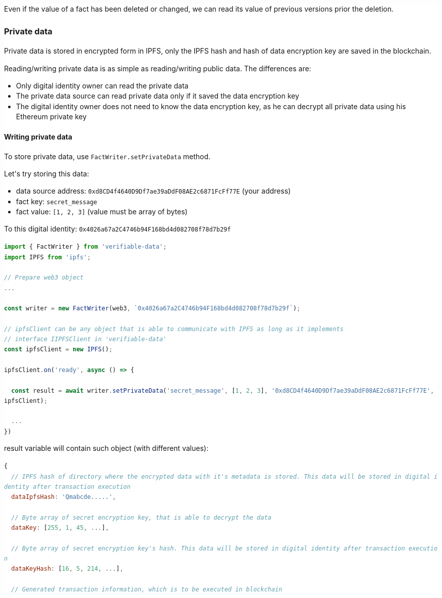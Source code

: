 ```js
```

Even if the value of a fact has been deleted or changed, we can read its value of previous versions prior the deletion.

### Private data

Private data is stored in encrypted form in IPFS, only the IPFS hash and hash of data encryption key are saved in the blockchain.

Reading/writing private data is as simple as reading/writing public data. The differences are:

- Only digital identity owner can read the private data
- The private data source can read private data only if it saved the data encryption key
- The digital identity owner does not need to know the data encryption key, as he can decrypt all private data using his Ethereum private key

#### Writing private data

To store private data, use `FactWriter.setPrivateData` method.

Let's try storing this data:

- data source address: `0xd8CD4f4640D9Df7ae39aDdF08AE2c6871FcFf77E` (your address)
- fact key: `secret_message`
- fact value: `[1, 2, 3]` (value must be array of bytes)

To this digital identity: `0x4026a67a2C4746b94F168bd4d082708f78d7b29f`

```js
import { FactWriter } from 'verifiable-data';
import IPFS from 'ipfs';

// Prepare web3 object
...

const writer = new FactWriter(web3, `0x4026a67a2C4746b94F168bd4d082708f78d7b29f`);

// ipfsClient can be any object that is able to communicate with IPFS as long as it implements
// interface IIPFSClient in 'verifiable-data'
const ipfsClient = new IPFS();

ipfsClient.on('ready', async () => {

  const result = await writer.setPrivateData('secret_message', [1, 2, 3], '0xd8CD4f4640D9Df7ae39aDdF08AE2c6871FcFf77E', ipfsClient);

  ...
})

```

result variable will contain such object (with different values):

```js
{
  // IPFS hash of directory where the encrypted data with it's metadata is stored. This data will be stored in digital identity after transaction execution
  dataIpfsHash: 'Qmabcde.....',

  // Byte array of secret encryption key, that is able to decrypt the data
  dataKey: [255, 1, 45, ...],

  // Byte array of secret encryption key's hash. This data will be stored in digital identity after transaction execution
  dataKeyHash: [16, 5, 214, ...],

  // Generated transaction information, which is to be executed in blockchain
```

[1]: https://travis-ci.org/monetha/js-verifiable-data.svg?branch=master
[2]: https://travis-ci.org/monetha/js-verifiable-data